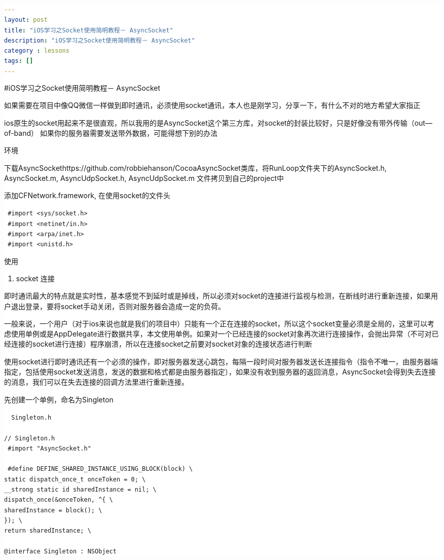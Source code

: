 ```yaml
---
layout: post
title: "iOS学习之Socket使用简明教程－ AsyncSocket"
description: "iOS学习之Socket使用简明教程－ AsyncSocket"
category : lessons
tags: []
---
```





#iOS学习之Socket使用简明教程－ AsyncSocket

如果需要在项目中像QQ微信一样做到即时通讯，必须使用socket通讯，本人也是刚学习，分享一下，有什么不对的地方希望大家指正

ios原生的socket用起来不是很直观，所以我用的是AsyncSocket这个第三方库，对socket的封装比较好，只是好像没有带外传输（out—of-band） 如果你的服务器需要发送带外数据，可能得想下别的办法

环境

下载AsyncSockethttps://github.com/robbiehanson/CocoaAsyncSocket类库，将RunLoop文件夹下的AsyncSocket.h, AsyncSocket.m, AsyncUdpSocket.h, AsyncUdpSocket.m 文件拷贝到自己的project中

添加CFNetwork.framework, 在使用socket的文件头

	 #import <sys/socket.h>
	 #import <netinet/in.h>
	 #import <arpa/inet.h>
	 #import <unistd.h>
使用

1. socket 连接

即时通讯最大的特点就是实时性，基本感觉不到延时或是掉线，所以必须对socket的连接进行监视与检测，在断线时进行重新连接，如果用户退出登录，要将socket手动关闭，否则对服务器会造成一定的负荷。

一般来说，一个用户（对于ios来说也就是我们的项目中）只能有一个正在连接的socket，所以这个socket变量必须是全局的，这里可以考虑使用单例或是AppDelegate进行数据共享，本文使用单例。如果对一个已经连接的socket对象再次进行连接操作，会抛出异常（不可对已经连接的socket进行连接）程序崩溃，所以在连接socket之前要对socket对象的连接状态进行判断

使用socket进行即时通讯还有一个必须的操作，即对服务器发送心跳包，每隔一段时间对服务器发送长连接指令（指令不唯一，由服务器端指定，包括使用socket发送消息，发送的数据和格式都是由服务器指定），如果没有收到服务器的返回消息，AsyncSocket会得到失去连接的消息，我们可以在失去连接的回调方法里进行重新连接。

先创建一个单例，命名为Singleton

	  Singleton.h
	
	// Singleton.h
	 #import "AsyncSocket.h"

	 #define DEFINE_SHARED_INSTANCE_USING_BLOCK(block) \
	static dispatch_once_t onceToken = 0; \
	__strong static id sharedInstance = nil; \
	dispatch_once(&onceToken, ^{ \
	sharedInstance = block(); \
	}); \
	return sharedInstance; \
	
	@interface Singleton : NSObject
	
